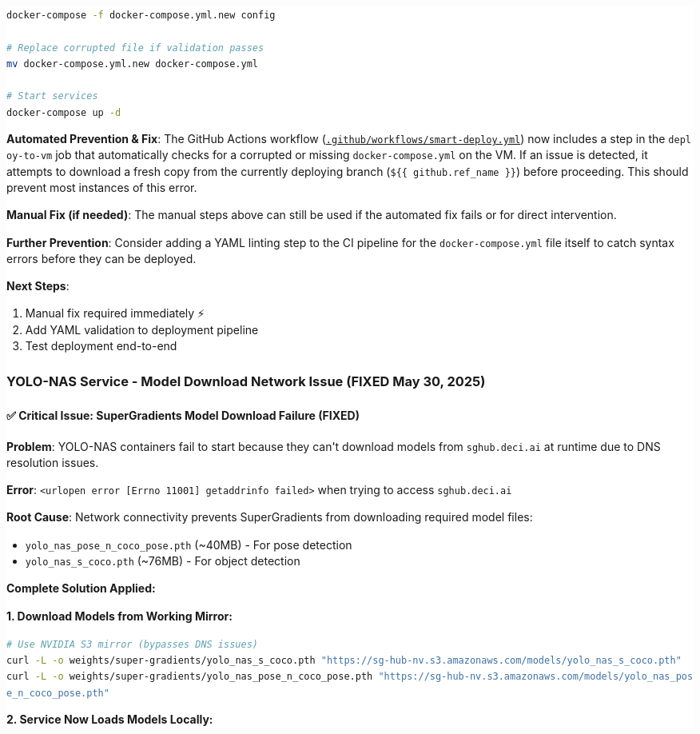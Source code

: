 ```bash
docker-compose -f docker-compose.yml.new config

# Replace corrupted file if validation passes
mv docker-compose.yml.new docker-compose.yml

# Start services
docker-compose up -d
```

**Automated Prevention & Fix**: The GitHub Actions workflow ([`.github/workflows/smart-deploy.yml`](../.github/workflows/smart-deploy.yml)) now includes a step in the `deploy-to-vm` job that automatically checks for a corrupted or missing `docker-compose.yml` on the VM. If an issue is detected, it attempts to download a fresh copy from the currently deploying branch (`${{ github.ref_name }}`) before proceeding. This should prevent most instances of this error.

**Manual Fix (if needed)**: The manual steps above can still be used if the automated fix fails or for direct intervention.

**Further Prevention**: Consider adding a YAML linting step to the CI pipeline for the `docker-compose.yml` file itself to catch syntax errors before they can be deployed.

**Next Steps**:

1. Manual fix required immediately ⚡
2. Add YAML validation to deployment pipeline
3. Test deployment end-to-end

### **YOLO-NAS Service - Model Download Network Issue (FIXED May 30, 2025)**

#### **✅ Critical Issue: SuperGradients Model Download Failure (FIXED)**

**Problem**: YOLO-NAS containers fail to start because they can't download models from `sghub.deci.ai` at runtime due to DNS resolution issues.

**Error**: `<urlopen error [Errno 11001] getaddrinfo failed>` when trying to access `sghub.deci.ai`

**Root Cause**: Network connectivity prevents SuperGradients from downloading required model files:

- `yolo_nas_pose_n_coco_pose.pth` (~40MB) - For pose detection
- `yolo_nas_s_coco.pth` (~76MB) - For object detection

**Complete Solution Applied:**

**1. Download Models from Working Mirror:**

```bash
# Use NVIDIA S3 mirror (bypasses DNS issues)
curl -L -o weights/super-gradients/yolo_nas_s_coco.pth "https://sg-hub-nv.s3.amazonaws.com/models/yolo_nas_s_coco.pth"
curl -L -o weights/super-gradients/yolo_nas_pose_n_coco_pose.pth "https://sg-hub-nv.s3.amazonaws.com/models/yolo_nas_pose_n_coco_pose.pth"
```

**2. Service Now Loads Models Locally:**
